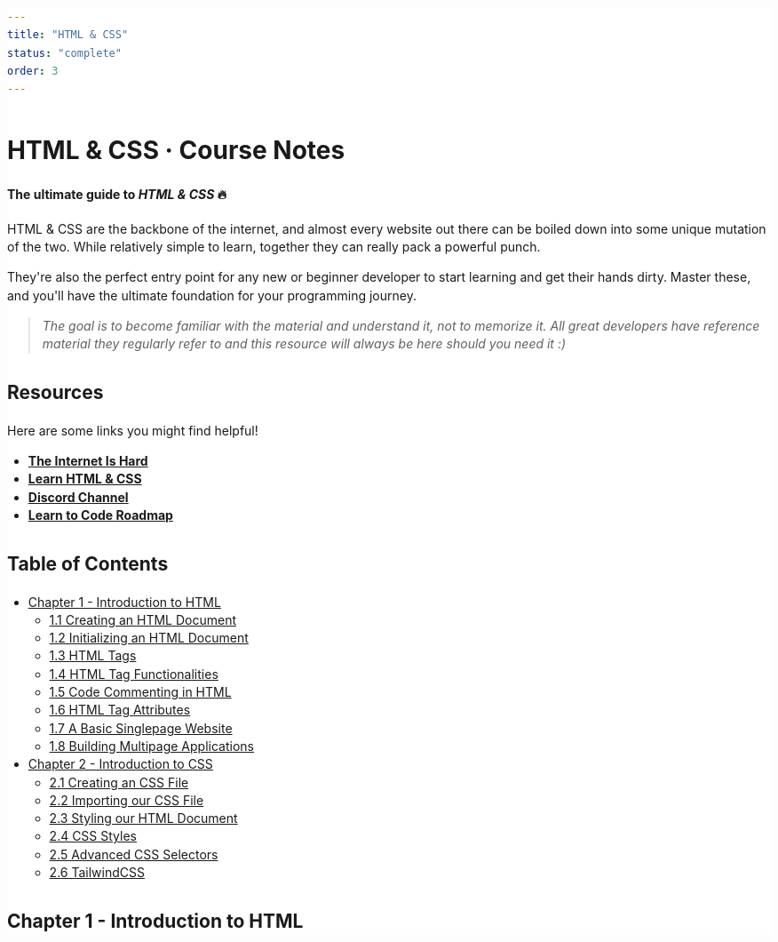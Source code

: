 ```yaml
---
title: "HTML & CSS"
status: "complete"
order: 3
---
```


# HTML & CSS · Course Notes

#### The ultimate guide to *HTML & CSS* 🔥

HTML & CSS are the backbone of the internet, and almost every website out there can be boiled down into some unique mutation of the two. While relatively simple to learn, together they can really pack a powerful punch.

They're also the perfect entry point for any new or beginner developer to start learning and get their hands dirty. Master these, and you'll have the ultimate foundation for your programming journey.

> *The goal is to become familiar with the material and understand it, not to memorize it. All great developers have reference material they regularly refer to and this resource will always be here should you need it :)*

## Resources

Here are some links you might find helpful!

* [**The Internet Is Hard**](https://internetingishard.netlify.app/)
* [**Learn HTML & CSS**](https://youtu.be/70T2GMDKl6M)
* [**Discord Channel**](https://discord.gg/BYr6gujs4k)
* [**Learn to Code Roadmap**](https://www.smoljames.com/roadmap)

## Table of Contents

  - [Chapter 1 - Introduction to HTML](#chapter-1---introduction-to-html)
    - [1.1 Creating an HTML Document](#11-creating-an-html-document)
    - [1.2 Initializing an HTML Document](#12-initializing-an-html-document)
    - [1.3 HTML Tags](#13-html-tags)
    - [1.4 HTML Tag Functionalities](#14-html-tag-functionalities)
    - [1.5 Code Commenting in HTML](#15-code-commenting-in-html)
    - [1.6 HTML Tag Attributes](#16-html-tag-attributes)
    - [1.7 A Basic Singlepage Website](#17-a-basic-singlepage-website)
    - [1.8 Building Multipage Applications](#18-building-multipage-applications)
  - [Chapter 2 - Introduction to CSS](#chapter-2---introduction-to-css)
    - [2.1 Creating an CSS File](#21-creating-an-css-file)
    - [2.2 Importing our CSS File](#22-importing-our-css-file)
    - [2.3 Styling our HTML Document](#23-styling-our-html-document)
    - [2.4 CSS Styles](#24-css-styles)
    - [2.5 Advanced CSS Selectors](#25-advanced-css-selectors)
    - [2.6 TailwindCSS](#26-tailwindcss)

## Chapter 1 - Introduction to HTML

